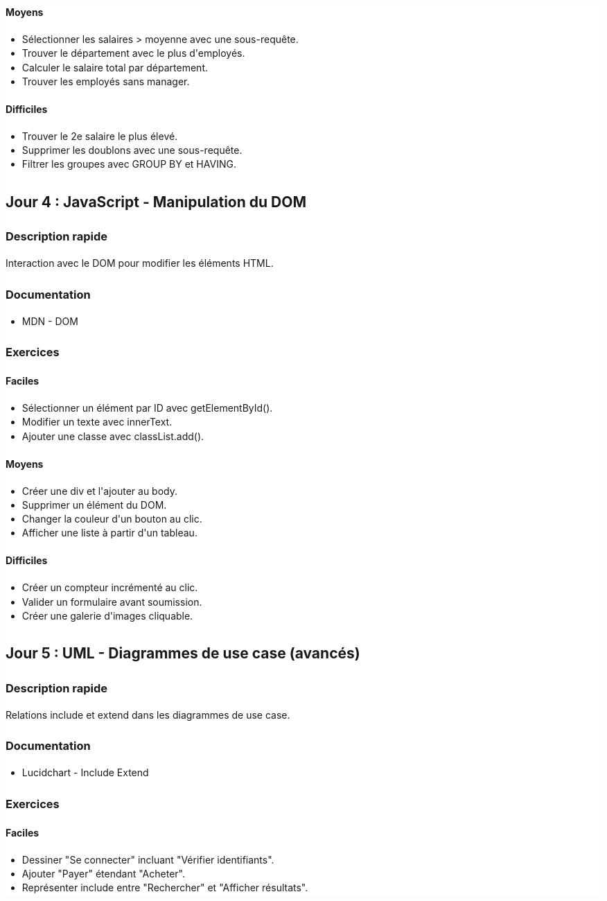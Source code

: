 #### Moyens
- Sélectionner les salaires > moyenne avec une sous-requête.
- Trouver le département avec le plus d'employés.
- Calculer le salaire total par département.
- Trouver les employés sans manager.

#### Difficiles
- Trouver le 2e salaire le plus élevé.
- Supprimer les doublons avec une sous-requête.
- Filtrer les groupes avec GROUP BY et HAVING.

## Jour 4 : JavaScript - Manipulation du DOM

### Description rapide
Interaction avec le DOM pour modifier les éléments HTML.

### Documentation
- MDN - DOM

### Exercices
#### Faciles
- Sélectionner un élément par ID avec getElementById().
- Modifier un texte avec innerText.
- Ajouter une classe avec classList.add().

#### Moyens
- Créer une div et l'ajouter au body.
- Supprimer un élément du DOM.
- Changer la couleur d'un bouton au clic.
- Afficher une liste à partir d'un tableau.

#### Difficiles
- Créer un compteur incrémenté au clic.
- Valider un formulaire avant soumission.
- Créer une galerie d'images cliquable.

## Jour 5 : UML - Diagrammes de use case (avancés)

### Description rapide
Relations include et extend dans les diagrammes de use case.

### Documentation
- Lucidchart - Include Extend

### Exercices
#### Faciles
- Dessiner "Se connecter" incluant "Vérifier identifiants".
- Ajouter "Payer" étendant "Acheter".
- Représenter include entre "Rechercher" et "Afficher résultats".
